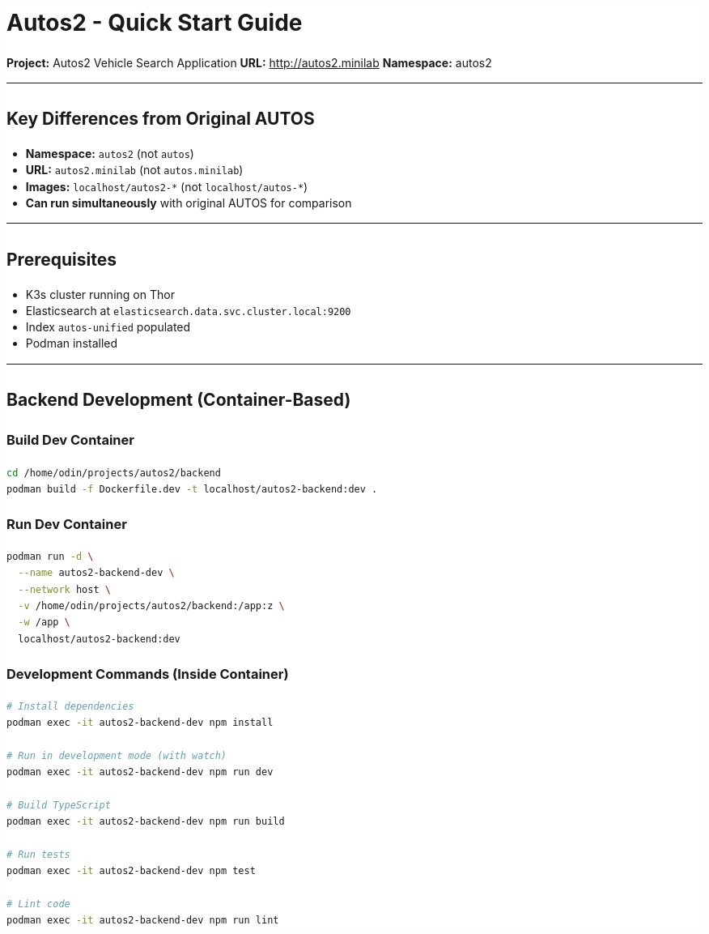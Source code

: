 # Autos2 - Quick Start Guide

**Project:** Autos2 Vehicle Search Application
**URL:** http://autos2.minilab
**Namespace:** autos2

---

## Key Differences from Original AUTOS

- **Namespace:** `autos2` (not `autos`)
- **URL:** `autos2.minilab` (not `autos.minilab`)
- **Images:** `localhost/autos2-*` (not `localhost/autos-*`)
- **Can run simultaneously** with original AUTOS for comparison

---

## Prerequisites

- K3s cluster running on Thor
- Elasticsearch at `elasticsearch.data.svc.cluster.local:9200`
- Index `autos-unified` populated
- Podman installed

---

## Backend Development (Container-Based)

### Build Dev Container

```bash
cd /home/odin/projects/autos2/backend
podman build -f Dockerfile.dev -t localhost/autos2-backend:dev .
```

### Run Dev Container

```bash
podman run -d \
  --name autos2-backend-dev \
  --network host \
  -v /home/odin/projects/autos2/backend:/app:z \
  -w /app \
  localhost/autos2-backend:dev
```

### Development Commands (Inside Container)

```bash
# Install dependencies
podman exec -it autos2-backend-dev npm install

# Run in development mode (with watch)
podman exec -it autos2-backend-dev npm run dev

# Build TypeScript
podman exec -it autos2-backend-dev npm run build

# Run tests
podman exec -it autos2-backend-dev npm test

# Lint code
podman exec -it autos2-backend-dev npm run lint
```